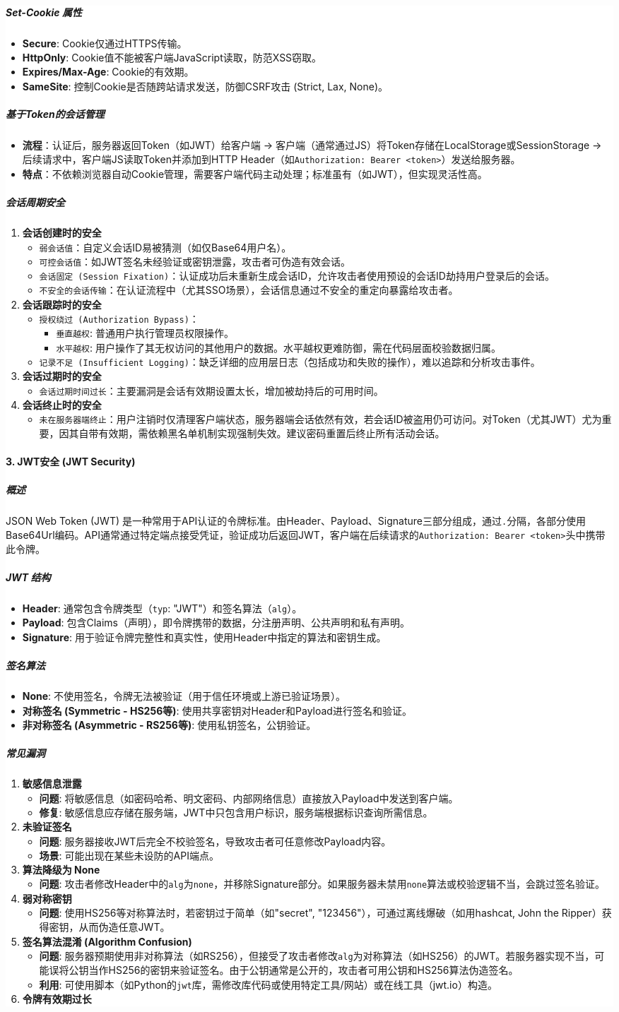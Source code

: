 ##### Set-Cookie 属性

*   **Secure**: Cookie仅通过HTTPS传输。
*   **HttpOnly**: Cookie值不能被客户端JavaScript读取，防范XSS窃取。
*   **Expires/Max-Age**: Cookie的有效期。
*   **SameSite**: 控制Cookie是否随跨站请求发送，防御CSRF攻击 (Strict, Lax, None)。

##### 基于Token的会话管理

*   **流程**：认证后，服务器返回Token（如JWT）给客户端 -> 客户端（通常通过JS）将Token存储在LocalStorage或SessionStorage -> 后续请求中，客户端JS读取Token并添加到HTTP Header（如`Authorization: Bearer <token>`）发送给服务器。
*   **特点**：不依赖浏览器自动Cookie管理，需要客户端代码主动处理；标准虽有（如JWT），但实现灵活性高。

##### 会话周期安全

1.  **会话创建时的安全**
    *   `弱会话值`：自定义会话ID易被猜测（如仅Base64用户名）。
    *   `可控会话值`：如JWT签名未经验证或密钥泄露，攻击者可伪造有效会话。
    *   `会话固定 (Session Fixation)`：认证成功后未重新生成会话ID，允许攻击者使用预设的会话ID劫持用户登录后的会话。
    *   `不安全的会话传输`：在认证流程中（尤其SSO场景），会话信息通过不安全的重定向暴露给攻击者。
2.  **会话跟踪时的安全**
    *   `授权绕过 (Authorization Bypass)`：
        *   `垂直越权`: 普通用户执行管理员权限操作。
        *   `水平越权`: 用户操作了其无权访问的其他用户的数据。水平越权更难防御，需在代码层面校验数据归属。
    *   `记录不足 (Insufficient Logging)`：缺乏详细的应用层日志（包括成功和失败的操作），难以追踪和分析攻击事件。
3.  **会话过期时的安全**
    *   `会话过期时间过长`：主要漏洞是会话有效期设置太长，增加被劫持后的可用时间。
4.  **会话终止时的安全**
    *   `未在服务器端终止`：用户注销时仅清理客户端状态，服务器端会话依然有效，若会话ID被盗用仍可访问。对Token（尤其JWT）尤为重要，因其自带有效期，需依赖黑名单机制实现强制失效。建议密码重置后终止所有活动会话。

#### 3. JWT安全 (JWT Security)

##### 概述
JSON Web Token (JWT) 是一种常用于API认证的令牌标准。由Header、Payload、Signature三部分组成，通过`.`分隔，各部分使用Base64Url编码。API通常通过特定端点接受凭证，验证成功后返回JWT，客户端在后续请求的`Authorization: Bearer <token>`头中携带此令牌。

##### JWT 结构

*   **Header**: 通常包含令牌类型（`typ`: "JWT"）和签名算法（`alg`）。
*   **Payload**: 包含Claims（声明），即令牌携带的数据，分注册声明、公共声明和私有声明。
*   **Signature**: 用于验证令牌完整性和真实性，使用Header中指定的算法和密钥生成。

##### 签名算法

*   **None**: 不使用签名，令牌无法被验证（用于信任环境或上游已验证场景）。
*   **对称签名 (Symmetric - HS256等)**: 使用共享密钥对Header和Payload进行签名和验证。
*   **非对称签名 (Asymmetric - RS256等)**: 使用私钥签名，公钥验证。

##### 常见漏洞

1.  **敏感信息泄露**
    *   **问题**: 将敏感信息（如密码哈希、明文密码、内部网络信息）直接放入Payload中发送到客户端。
    *   **修复**: 敏感信息应存储在服务端，JWT中只包含用户标识，服务端根据标识查询所需信息。
2.  **未验证签名**
    *   **问题**: 服务器接收JWT后完全不校验签名，导致攻击者可任意修改Payload内容。
    *   **场景**: 可能出现在某些未设防的API端点。
3.  **算法降级为 None**
    *   **问题**: 攻击者修改Header中的`alg`为`none`，并移除Signature部分。如果服务器未禁用`none`算法或校验逻辑不当，会跳过签名验证。
4.  **弱对称密钥**
    *   **问题**: 使用HS256等对称算法时，若密钥过于简单（如"secret", "123456"），可通过离线爆破（如用hashcat, John the Ripper）获得密钥，从而伪造任意JWT。
5.  **签名算法混淆 (Algorithm Confusion)**
    *   **问题**: 服务器预期使用非对称算法（如RS256），但接受了攻击者修改`alg`为对称算法（如HS256）的JWT。若服务器实现不当，可能误将公钥当作HS256的密钥来验证签名。由于公钥通常是公开的，攻击者可用公钥和HS256算法伪造签名。
    *   **利用**: 可使用脚本（如Python的`jwt`库，需修改库代码或使用特定工具/网站）或在线工具（jwt.io）构造。
6.  **令牌有效期过长**